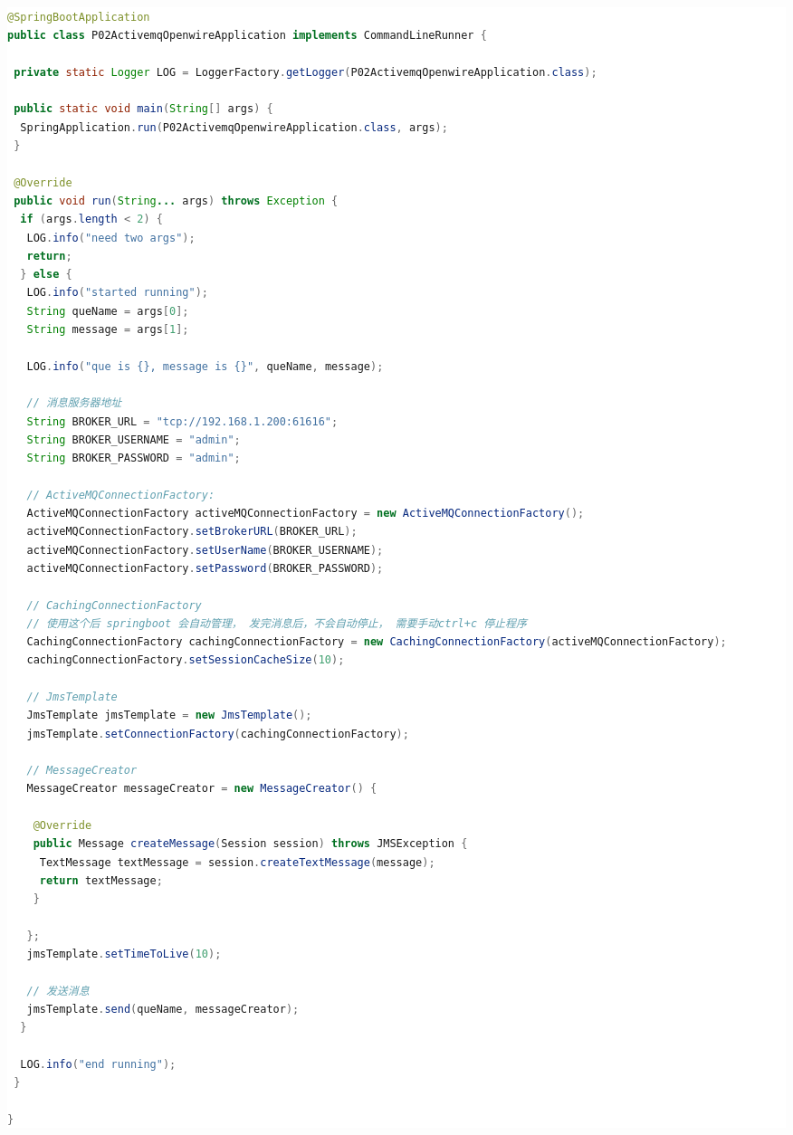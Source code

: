 ```java
@SpringBootApplication
public class P02ActivemqOpenwireApplication implements CommandLineRunner {

 private static Logger LOG = LoggerFactory.getLogger(P02ActivemqOpenwireApplication.class);

 public static void main(String[] args) {
  SpringApplication.run(P02ActivemqOpenwireApplication.class, args);
 }

 @Override
 public void run(String... args) throws Exception {
  if (args.length < 2) {
   LOG.info("need two args");
   return;
  } else {
   LOG.info("started running");
   String queName = args[0];
   String message = args[1];

   LOG.info("que is {}, message is {}", queName, message);

   // 消息服务器地址
   String BROKER_URL = "tcp://192.168.1.200:61616";
   String BROKER_USERNAME = "admin";
   String BROKER_PASSWORD = "admin";

   // ActiveMQConnectionFactory:
   ActiveMQConnectionFactory activeMQConnectionFactory = new ActiveMQConnectionFactory();
   activeMQConnectionFactory.setBrokerURL(BROKER_URL);
   activeMQConnectionFactory.setUserName(BROKER_USERNAME);
   activeMQConnectionFactory.setPassword(BROKER_PASSWORD);

   // CachingConnectionFactory
   // 使用这个后 springboot 会自动管理， 发完消息后，不会自动停止， 需要手动ctrl+c 停止程序
   CachingConnectionFactory cachingConnectionFactory = new CachingConnectionFactory(activeMQConnectionFactory);
   cachingConnectionFactory.setSessionCacheSize(10);

   // JmsTemplate
   JmsTemplate jmsTemplate = new JmsTemplate();
   jmsTemplate.setConnectionFactory(cachingConnectionFactory);

   // MessageCreator
   MessageCreator messageCreator = new MessageCreator() {

    @Override
    public Message createMessage(Session session) throws JMSException {
     TextMessage textMessage = session.createTextMessage(message);
     return textMessage;
    }

   };
   jmsTemplate.setTimeToLive(10);

   // 发送消息
   jmsTemplate.send(queName, messageCreator);
  }

  LOG.info("end running");
 }

}

```